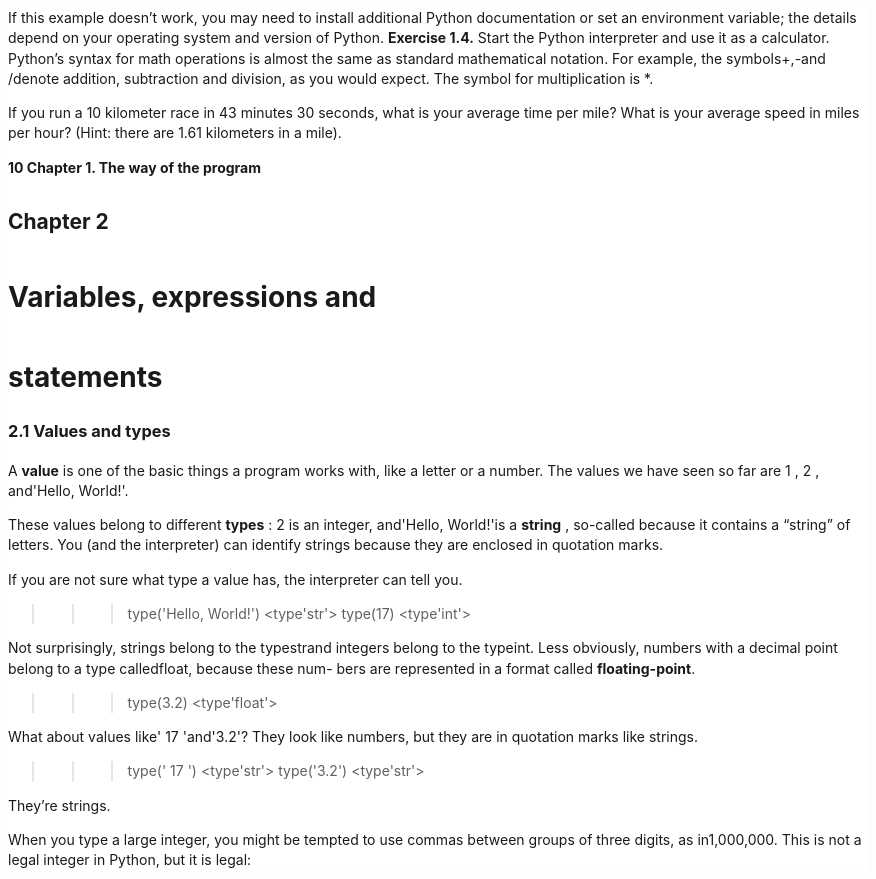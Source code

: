 If this example doesn’t work, you may need to install additional Python documentation or set an
environment variable; the details depend on your operating system and version of Python.
**Exercise 1.4.** Start the Python interpreter and use it as a calculator. Python’s syntax for math
operations is almost the same as standard mathematical notation. For example, the symbols+,-and
/denote addition, subtraction and division, as you would expect. The symbol for multiplication is
*.

If you run a 10 kilometer race in 43 minutes 30 seconds, what is your average time per mile? What
is your average speed in miles per hour? (Hint: there are 1.61 kilometers in a mile).


**10 Chapter 1. The way of the program**


## Chapter 2

# Variables, expressions and

# statements

### 2.1 Values and types

A **value** is one of the basic things a program works with, like a letter or a number. The
values we have seen so far are 1 , 2 , and'Hello, World!'.

These values belong to different **types** : 2 is an integer, and'Hello, World!'is a **string** ,
so-called because it contains a “string” of letters. You (and the interpreter) can identify
strings because they are enclosed in quotation marks.

If you are not sure what type a value has, the interpreter can tell you.

>>> type('Hello, World!')
<type'str'>
>>> type(17)
<type'int'>

Not surprisingly, strings belong to the typestrand integers belong to the typeint. Less
obviously, numbers with a decimal point belong to a type calledfloat, because these num-
bers are represented in a format called **floating-point**.

>>> type(3.2)
<type'float'>

What about values like' 17 'and'3.2'? They look like numbers, but they are in quotation
marks like strings.

>>> type(' 17 ')
<type'str'>
>>> type('3.2')
<type'str'>

They’re strings.

When you type a large integer, you might be tempted to use commas between groups of
three digits, as in1,000,000. This is not a legal integer in Python, but it is legal:
